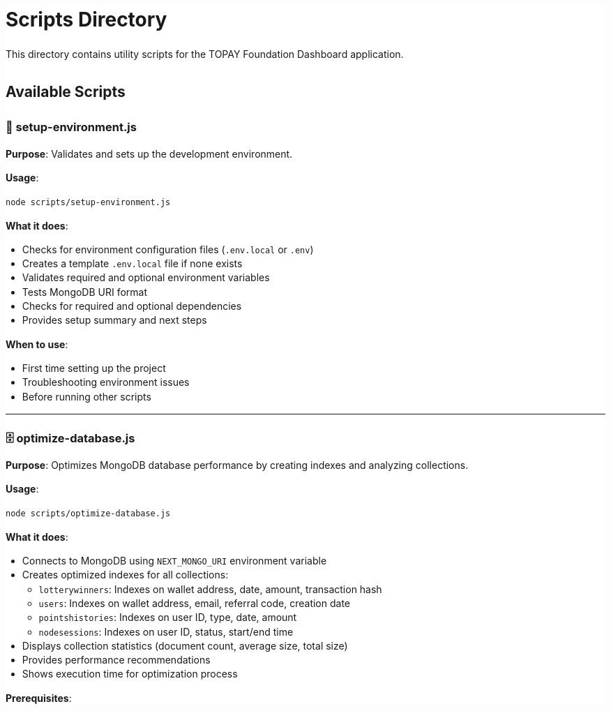 # Scripts Directory

This directory contains utility scripts for the TOPAY Foundation Dashboard application.

## Available Scripts

### 🔧 setup-environment.js

**Purpose**: Validates and sets up the development environment.

**Usage**:

```bash
node scripts/setup-environment.js
```

**What it does**:

- Checks for environment configuration files (`.env.local` or `.env`)
- Creates a template `.env.local` file if none exists
- Validates required and optional environment variables
- Tests MongoDB URI format
- Checks for required and optional dependencies
- Provides setup summary and next steps

**When to use**:

- First time setting up the project
- Troubleshooting environment issues
- Before running other scripts

---

### 🗄️ optimize-database.js

**Purpose**: Optimizes MongoDB database performance by creating indexes and analyzing collections.

**Usage**:

```bash
node scripts/optimize-database.js
```

**What it does**:

- Connects to MongoDB using `NEXT_MONGO_URI` environment variable
- Creates optimized indexes for all collections:
  - `lotterywinners`: Indexes on wallet address, date, amount, transaction hash
  - `users`: Indexes on wallet address, email, referral code, creation date
  - `pointshistories`: Indexes on user ID, type, date, amount
  - `nodesessions`: Indexes on user ID, status, start/end time
- Displays collection statistics (document count, average size, total size)
- Provides performance recommendations
- Shows execution time for optimization process

**Prerequisites**:
